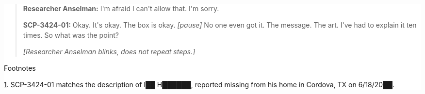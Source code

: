 > 
> **Researcher Anselman:** I'm afraid I can't allow that. I'm sorry.
> 
> **SCP-3424-01:** Okay. It's okay. The box is okay. _\[pause\]_ No one even got it. The message. The art. I've had to explain it ten times. So what was the point?
> 
> _\[Researcher Anselman blinks, does not repeat steps.\]_
> 
> **<End Log>**

Footnotes

[1](javascript:;). SCP-3424-01 matches the description of I██ H██████, reported missing from his home in Cordova, TX on 6/18/20██.